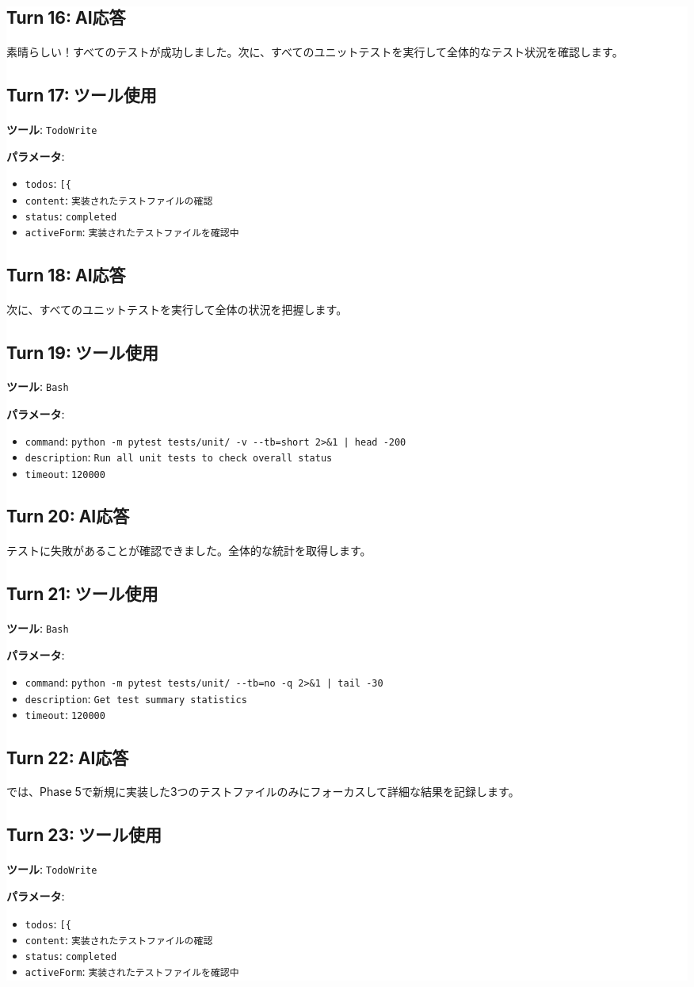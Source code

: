 ## Turn 16: AI応答

素晴らしい！すべてのテストが成功しました。次に、すべてのユニットテストを実行して全体的なテスト状況を確認します。

## Turn 17: ツール使用

**ツール**: `TodoWrite`

**パラメータ**:
- `todos`: `[{`
- `content`: `実装されたテストファイルの確認`
- `status`: `completed`
- `activeForm`: `実装されたテストファイルを確認中`

## Turn 18: AI応答

次に、すべてのユニットテストを実行して全体の状況を把握します。

## Turn 19: ツール使用

**ツール**: `Bash`

**パラメータ**:
- `command`: `python -m pytest tests/unit/ -v --tb=short 2>&1 | head -200`
- `description`: `Run all unit tests to check overall status`
- `timeout`: `120000`

## Turn 20: AI応答

テストに失敗があることが確認できました。全体的な統計を取得します。

## Turn 21: ツール使用

**ツール**: `Bash`

**パラメータ**:
- `command`: `python -m pytest tests/unit/ --tb=no -q 2>&1 | tail -30`
- `description`: `Get test summary statistics`
- `timeout`: `120000`

## Turn 22: AI応答

では、Phase 5で新規に実装した3つのテストファイルのみにフォーカスして詳細な結果を記録します。

## Turn 23: ツール使用

**ツール**: `TodoWrite`

**パラメータ**:
- `todos`: `[{`
- `content`: `実装されたテストファイルの確認`
- `status`: `completed`
- `activeForm`: `実装されたテストファイルを確認中`
